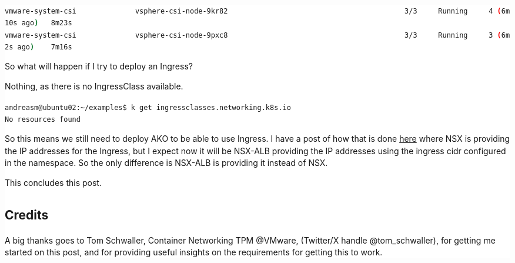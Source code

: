 ```bash
vmware-system-csi              vsphere-csi-node-9kr82                                          3/3     Running     4 (6m10s ago)   8m23s
vmware-system-csi              vsphere-csi-node-9pxc8                                          3/3     Running     3 (6m2s ago)    7m16s
```

So what will happen if I try to deploy an Ingress?

Nothing, as there is no IngressClass available.

```bash
andreasm@ubuntu02:~/examples$ k get ingressclasses.networking.k8s.io
No resources found
```

So this means we still need to deploy AKO to be able to use Ingress. I have a post of how that is done [here](https://blog.andreasm.io/2022/10/26/vsphere-8-with-tanzu-using-nsx-t-avi-loadbalancer/#configure-avi-as-ingress-controller-l7-with-nsx-as-l4-lb) where NSX is providing the IP addresses for the Ingress, but I expect now it will be NSX-ALB providing the IP addresses using the ingress cidr configured in the namespace. So the only difference is NSX-ALB is providing it instead of NSX. 

This concludes this post. 



##  Credits

A big thanks goes to Tom Schwaller, Container Networking TPM @VMware, (Twitter/X handle @tom_schwaller), for getting me started on this post, and for providing useful insights on the requirements for getting this to work. 
